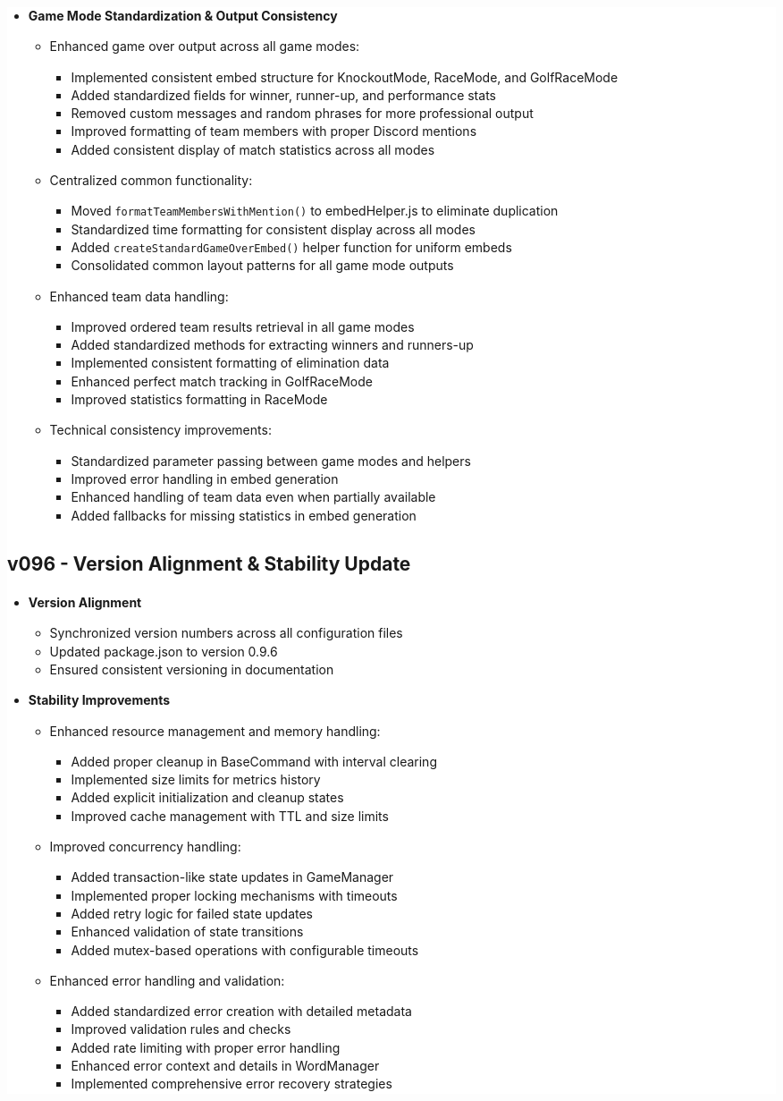 - **Game Mode Standardization & Output Consistency**
  - Enhanced game over output across all game modes:
    - Implemented consistent embed structure for KnockoutMode, RaceMode, and GolfRaceMode
    - Added standardized fields for winner, runner-up, and performance stats
    - Removed custom messages and random phrases for more professional output
    - Improved formatting of team members with proper Discord mentions
    - Added consistent display of match statistics across all modes

  - Centralized common functionality:
    - Moved `formatTeamMembersWithMention()` to embedHelper.js to eliminate duplication
    - Standardized time formatting for consistent display across all modes
    - Added `createStandardGameOverEmbed()` helper function for uniform embeds
    - Consolidated common layout patterns for all game mode outputs
    
  - Enhanced team data handling:
    - Improved ordered team results retrieval in all game modes
    - Added standardized methods for extracting winners and runners-up
    - Implemented consistent formatting of elimination data
    - Enhanced perfect match tracking in GolfRaceMode
    - Improved statistics formatting in RaceMode

  - Technical consistency improvements:
    - Standardized parameter passing between game modes and helpers
    - Improved error handling in embed generation
    - Enhanced handling of team data even when partially available
    - Added fallbacks for missing statistics in embed generation

## v096 - Version Alignment & Stability Update

- **Version Alignment**
  - Synchronized version numbers across all configuration files
  - Updated package.json to version 0.9.6
  - Ensured consistent versioning in documentation

- **Stability Improvements**
  - Enhanced resource management and memory handling:
    - Added proper cleanup in BaseCommand with interval clearing
    - Implemented size limits for metrics history
    - Added explicit initialization and cleanup states
    - Improved cache management with TTL and size limits

  - Improved concurrency handling:
    - Added transaction-like state updates in GameManager
    - Implemented proper locking mechanisms with timeouts
    - Added retry logic for failed state updates
    - Enhanced validation of state transitions
    - Added mutex-based operations with configurable timeouts

  - Enhanced error handling and validation:
    - Added standardized error creation with detailed metadata
    - Improved validation rules and checks
    - Added rate limiting with proper error handling
    - Enhanced error context and details in WordManager
    - Implemented comprehensive error recovery strategies
